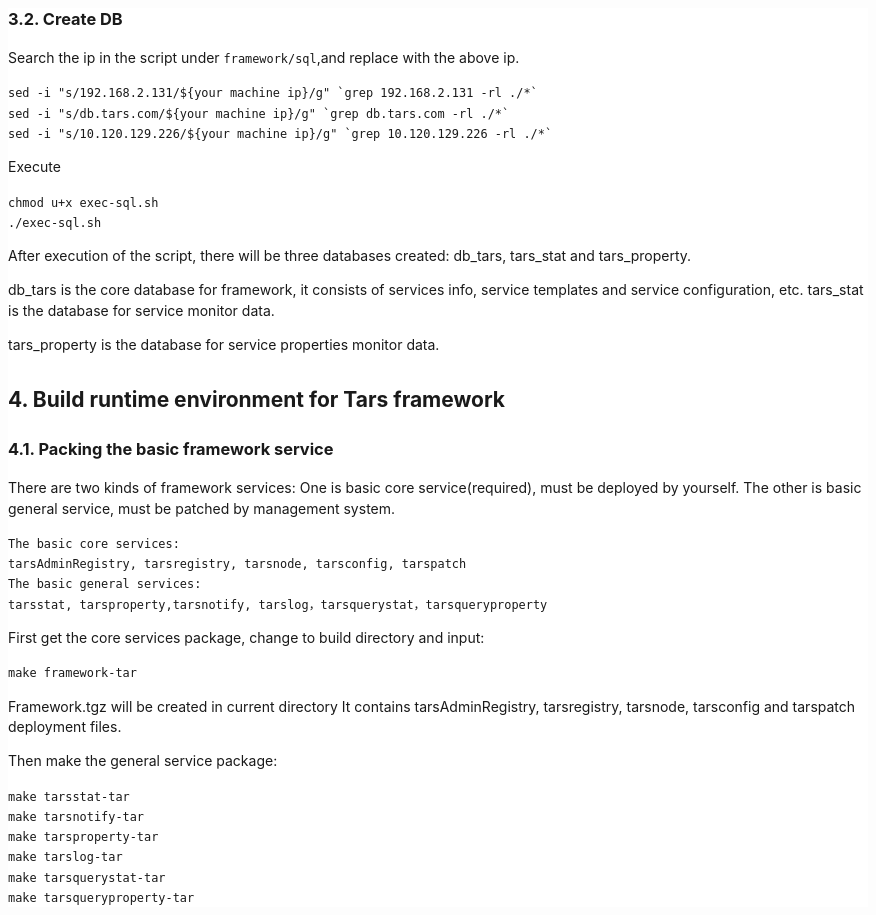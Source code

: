 ### 3.2. Create DB

Search the ip in the script under `framework/sql`,and replace with the above ip.

```text
sed -i "s/192.168.2.131/${your machine ip}/g" `grep 192.168.2.131 -rl ./*`
sed -i "s/db.tars.com/${your machine ip}/g" `grep db.tars.com -rl ./*`
sed -i "s/10.120.129.226/${your machine ip}/g" `grep 10.120.129.226 -rl ./*`
```

Execute

```text
chmod u+x exec-sql.sh
./exec-sql.sh
```

After execution of the script, there will be three databases created: db\_tars, tars\_stat and tars\_property.

db\_tars is the core database for framework, it consists of services info, service templates and service configuration, etc. tars\_stat is the database for service monitor data.

tars\_property is the database for service properties monitor data.

## 4. Build runtime environment for Tars framework

### 4.1. Packing the basic framework service

There are two kinds of framework services: One is basic core service\(required\), must be deployed by yourself. The other is basic general service, must be patched by management system.

```text
The basic core services: 
tarsAdminRegistry, tarsregistry, tarsnode, tarsconfig, tarspatch
The basic general services:
tarsstat, tarsproperty,tarsnotify, tarslog，tarsquerystat，tarsqueryproperty
```

First get the core services package, change to build directory and input:

```text
make framework-tar
```

Framework.tgz will be created in current directory It contains tarsAdminRegistry, tarsregistry, tarsnode, tarsconfig and tarspatch deployment files.

Then make the general service package:

```text
make tarsstat-tar
make tarsnotify-tar
make tarsproperty-tar
make tarslog-tar
make tarsquerystat-tar
make tarsqueryproperty-tar
```
